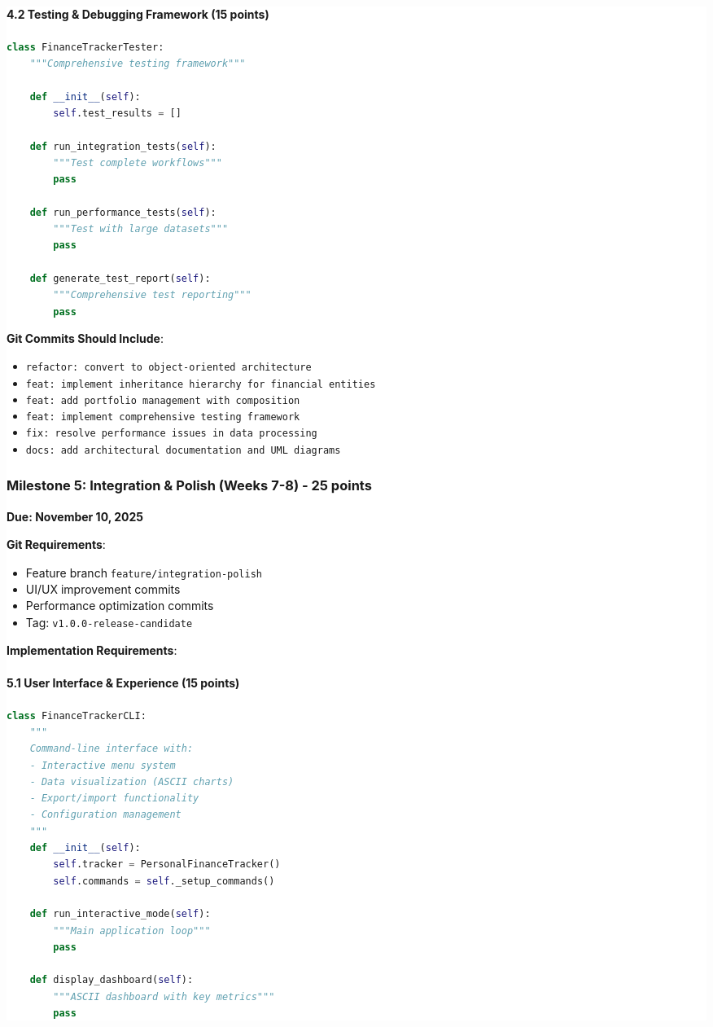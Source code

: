 #### 4.2 Testing & Debugging Framework (15 points)
```python
class FinanceTrackerTester:
    """Comprehensive testing framework"""
    
    def __init__(self):
        self.test_results = []
    
    def run_integration_tests(self):
        """Test complete workflows"""
        pass
    
    def run_performance_tests(self):
        """Test with large datasets"""
        pass
    
    def generate_test_report(self):
        """Comprehensive test reporting"""
        pass
```

**Git Commits Should Include**:
- `refactor: convert to object-oriented architecture`
- `feat: implement inheritance hierarchy for financial entities`
- `feat: add portfolio management with composition`
- `feat: implement comprehensive testing framework`
- `fix: resolve performance issues in data processing`
- `docs: add architectural documentation and UML diagrams`

### Milestone 5: Integration & Polish (Weeks 7-8) - 25 points
**Due: November 10, 2025**

**Git Requirements**:
- Feature branch `feature/integration-polish`
- UI/UX improvement commits
- Performance optimization commits
- Tag: `v1.0.0-release-candidate`

**Implementation Requirements**:

#### 5.1 User Interface & Experience (15 points)
```python
class FinanceTrackerCLI:
    """
    Command-line interface with:
    - Interactive menu system
    - Data visualization (ASCII charts)
    - Export/import functionality
    - Configuration management
    """
    def __init__(self):
        self.tracker = PersonalFinanceTracker()
        self.commands = self._setup_commands()
    
    def run_interactive_mode(self):
        """Main application loop"""
        pass
    
    def display_dashboard(self):
        """ASCII dashboard with key metrics"""
        pass
```
